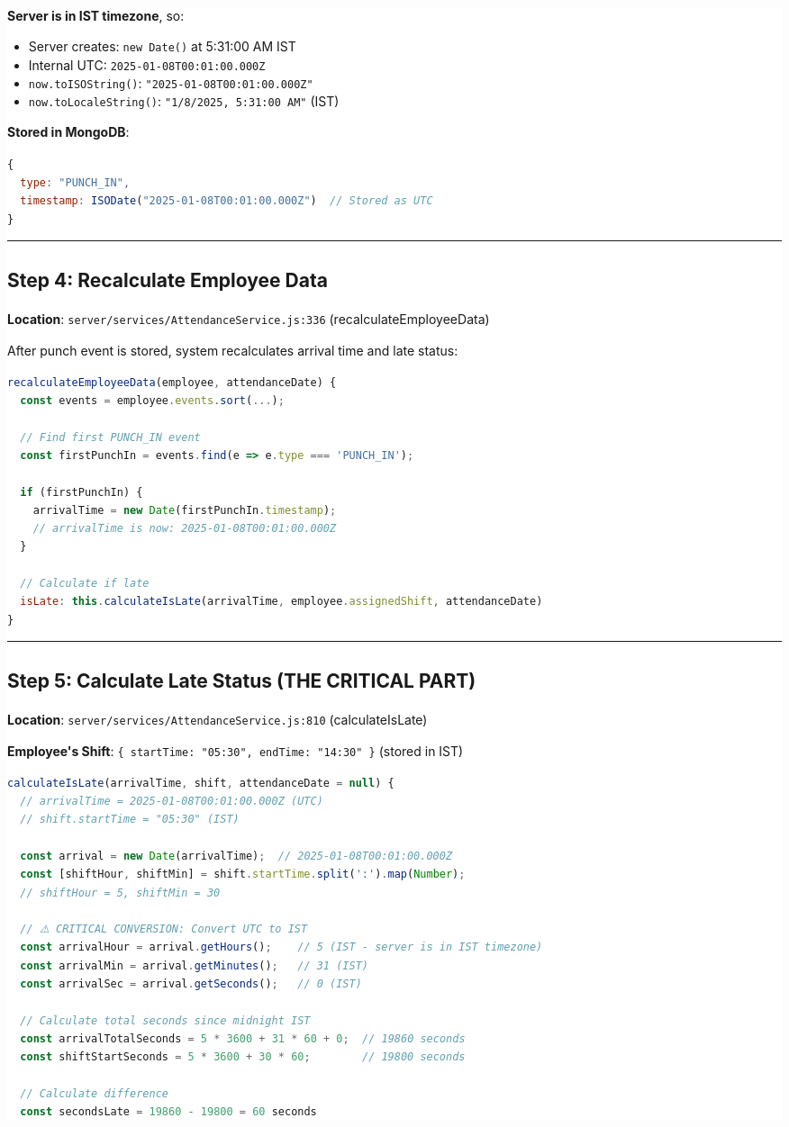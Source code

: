 **Server is in IST timezone**, so:
- Server creates: `new Date()` at 5:31:00 AM IST
- Internal UTC: `2025-01-08T00:01:00.000Z`
- `now.toISOString()`: `"2025-01-08T00:01:00.000Z"`
- `now.toLocaleString()`: `"1/8/2025, 5:31:00 AM"` (IST)

**Stored in MongoDB**:
```javascript
{
  type: "PUNCH_IN",
  timestamp: ISODate("2025-01-08T00:01:00.000Z")  // Stored as UTC
}
```

---

## Step 4: Recalculate Employee Data

**Location**: `server/services/AttendanceService.js:336` (recalculateEmployeeData)

After punch event is stored, system recalculates arrival time and late status:

```javascript
recalculateEmployeeData(employee, attendanceDate) {
  const events = employee.events.sort(...);

  // Find first PUNCH_IN event
  const firstPunchIn = events.find(e => e.type === 'PUNCH_IN');

  if (firstPunchIn) {
    arrivalTime = new Date(firstPunchIn.timestamp);
    // arrivalTime is now: 2025-01-08T00:01:00.000Z
  }

  // Calculate if late
  isLate: this.calculateIsLate(arrivalTime, employee.assignedShift, attendanceDate)
}
```

---

## Step 5: Calculate Late Status (THE CRITICAL PART)

**Location**: `server/services/AttendanceService.js:810` (calculateIsLate)

**Employee's Shift**: `{ startTime: "05:30", endTime: "14:30" }` (stored in IST)

```javascript
calculateIsLate(arrivalTime, shift, attendanceDate = null) {
  // arrivalTime = 2025-01-08T00:01:00.000Z (UTC)
  // shift.startTime = "05:30" (IST)

  const arrival = new Date(arrivalTime);  // 2025-01-08T00:01:00.000Z
  const [shiftHour, shiftMin] = shift.startTime.split(':').map(Number);
  // shiftHour = 5, shiftMin = 30

  // ⚠️ CRITICAL CONVERSION: Convert UTC to IST
  const arrivalHour = arrival.getHours();    // 5 (IST - server is in IST timezone)
  const arrivalMin = arrival.getMinutes();   // 31 (IST)
  const arrivalSec = arrival.getSeconds();   // 0 (IST)

  // Calculate total seconds since midnight IST
  const arrivalTotalSeconds = 5 * 3600 + 31 * 60 + 0;  // 19860 seconds
  const shiftStartSeconds = 5 * 3600 + 30 * 60;        // 19800 seconds

  // Calculate difference
  const secondsLate = 19860 - 19800 = 60 seconds
```